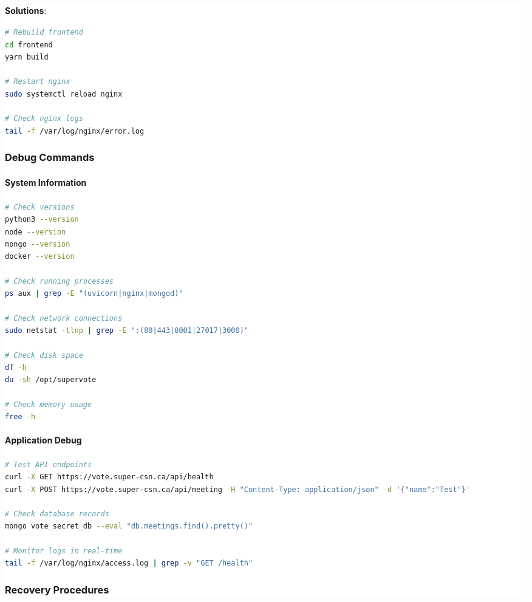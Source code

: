 **Solutions**:
```bash
# Rebuild frontend
cd frontend
yarn build

# Restart nginx
sudo systemctl reload nginx

# Check nginx logs
tail -f /var/log/nginx/error.log
```

### Debug Commands

#### System Information
```bash
# Check versions
python3 --version
node --version
mongo --version
docker --version

# Check running processes
ps aux | grep -E "(uvicorn|nginx|mongod)"

# Check network connections
sudo netstat -tlnp | grep -E ":(80|443|8001|27017|3000)"

# Check disk space
df -h
du -sh /opt/supervote

# Check memory usage
free -h
```

#### Application Debug
```bash
# Test API endpoints
curl -X GET https://vote.super-csn.ca/api/health
curl -X POST https://vote.super-csn.ca/api/meeting -H "Content-Type: application/json" -d '{"name":"Test"}'

# Check database records
mongo vote_secret_db --eval "db.meetings.find().pretty()"

# Monitor logs in real-time
tail -f /var/log/nginx/access.log | grep -v "GET /health"
```

### Recovery Procedures
